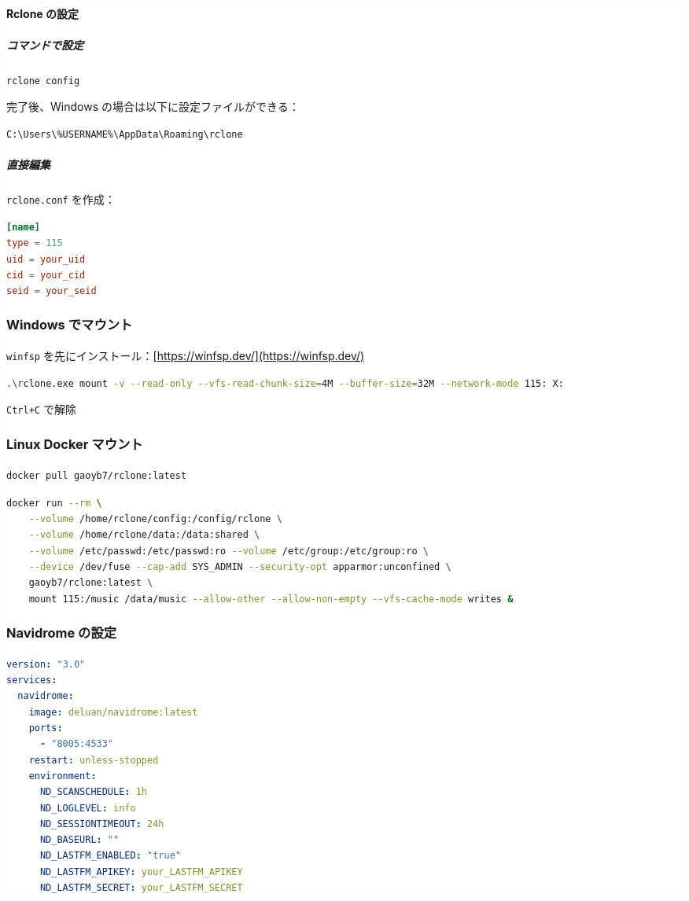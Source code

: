 #### Rclone の設定

##### コマンドで設定

```bash
rclone config
```

完了後、Windows の場合は以下に設定ファイルができる：

```bash
C:\Users\%USERNAME%\AppData\Roaming\rclone
```

##### 直接編集

`rclone.conf` を作成：

```conf
[name]
type = 115
uid = your_uid
cid = your_cid
seid = your_seid
```

### Windows でマウント

`winfsp` を先にインストール：[https://winfsp.dev/](https://winfsp.dev/)

```bash
.\rclone.exe mount -v --read-only --vfs-read-chunk-size=4M --buffer-size=32M --network-mode 115: X:
```

`Ctrl+C` で解除

### Linux Docker マウント

```bash
docker pull gaoyb7/rclone:latest
```

```bash
docker run --rm \
    --volume /home/rclone/config:/config/rclone \
    --volume /home/rclone/data:/data:shared \
    --volume /etc/passwd:/etc/passwd:ro --volume /etc/group:/etc/group:ro \
    --device /dev/fuse --cap-add SYS_ADMIN --security-opt apparmor:unconfined \
    gaoyb7/rclone:latest \
    mount 115:/music /data/music --allow-other --allow-non-empty --vfs-cache-mode writes &
```

### Navidrome の設定

```yaml
version: "3.0"
services:
  navidrome:
    image: deluan/navidrome:latest
    ports:
      - "8005:4533"
    restart: unless-stopped
    environment:
      ND_SCANSCHEDULE: 1h
      ND_LOGLEVEL: info  
      ND_SESSIONTIMEOUT: 24h
      ND_BASEURL: ""
      ND_LASTFM_ENABLED: "true"
      ND_LASTFM_APIKEY: your_LASTFM_APIKEY
      ND_LASTFM_SECRET: your_LASTFM_SECRET
```